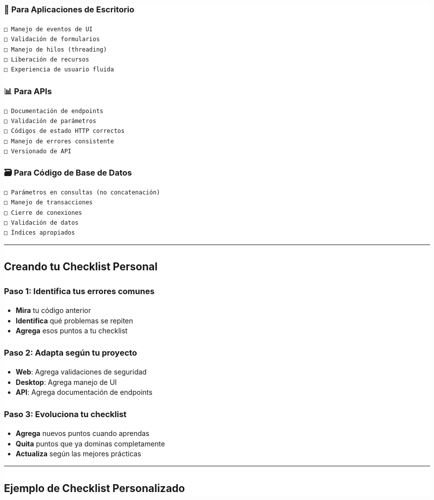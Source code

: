 ### 📱 **Para Aplicaciones de Escritorio**
```
□ Manejo de eventos de UI
□ Validación de formularios
□ Manejo de hilos (threading)
□ Liberación de recursos
□ Experiencia de usuario fluida
```

### 📊 **Para APIs**
```
□ Documentación de endpoints
□ Validación de parámetros
□ Códigos de estado HTTP correctos
□ Manejo de errores consistente
□ Versionado de API
```

### 🗃️ **Para Código de Base de Datos**
```
□ Parámetros en consultas (no concatenación)
□ Manejo de transacciones
□ Cierre de conexiones
□ Validación de datos
□ Índices apropiados
```

---

## Creando tu Checklist Personal

### Paso 1: Identifica tus errores comunes
- **Mira** tu código anterior
- **Identifica** qué problemas se repiten
- **Agrega** esos puntos a tu checklist

### Paso 2: Adapta según tu proyecto
- **Web**: Agrega validaciones de seguridad
- **Desktop**: Agrega manejo de UI
- **API**: Agrega documentación de endpoints

### Paso 3: Evoluciona tu checklist
- **Agrega** nuevos puntos cuando aprendas
- **Quita** puntos que ya dominas completamente
- **Actualiza** según las mejores prácticas

---

## Ejemplo de Checklist Personalizado
